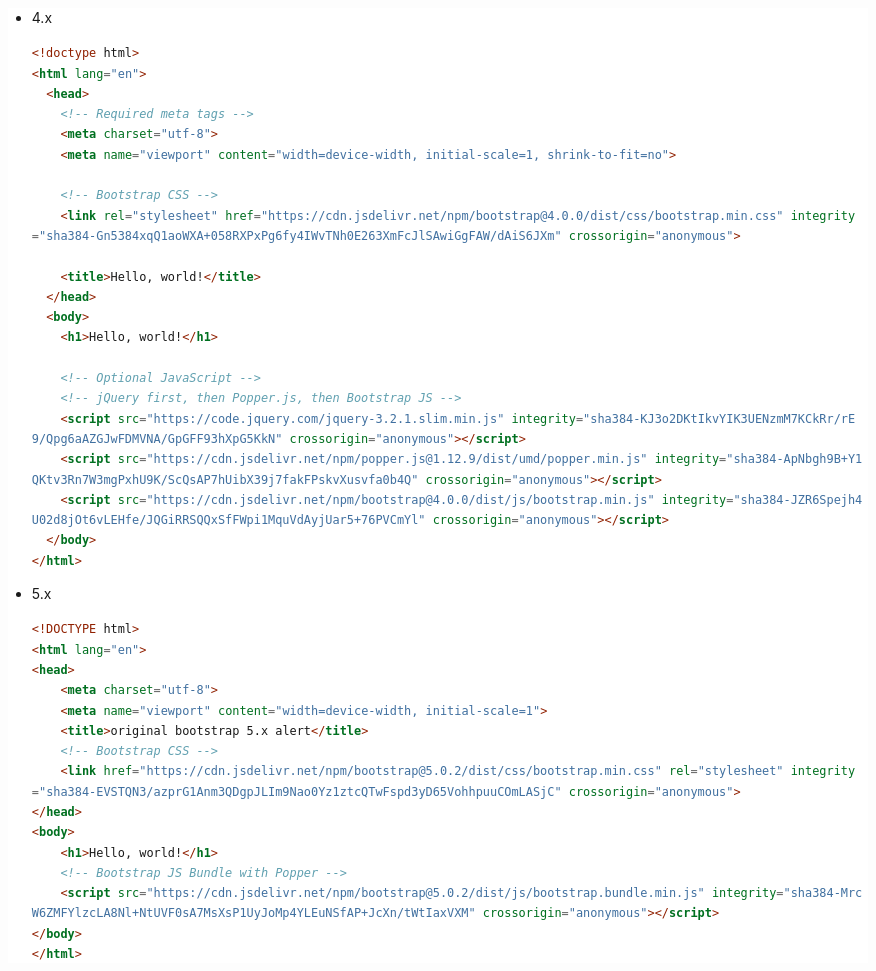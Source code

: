 - 4.x
  ```html
  <!doctype html>
  <html lang="en">
    <head>
      <!-- Required meta tags -->
      <meta charset="utf-8">
      <meta name="viewport" content="width=device-width, initial-scale=1, shrink-to-fit=no">

      <!-- Bootstrap CSS -->
      <link rel="stylesheet" href="https://cdn.jsdelivr.net/npm/bootstrap@4.0.0/dist/css/bootstrap.min.css" integrity="sha384-Gn5384xqQ1aoWXA+058RXPxPg6fy4IWvTNh0E263XmFcJlSAwiGgFAW/dAiS6JXm" crossorigin="anonymous">

      <title>Hello, world!</title>
    </head>
    <body>
      <h1>Hello, world!</h1>

      <!-- Optional JavaScript -->
      <!-- jQuery first, then Popper.js, then Bootstrap JS -->
      <script src="https://code.jquery.com/jquery-3.2.1.slim.min.js" integrity="sha384-KJ3o2DKtIkvYIK3UENzmM7KCkRr/rE9/Qpg6aAZGJwFDMVNA/GpGFF93hXpG5KkN" crossorigin="anonymous"></script>
      <script src="https://cdn.jsdelivr.net/npm/popper.js@1.12.9/dist/umd/popper.min.js" integrity="sha384-ApNbgh9B+Y1QKtv3Rn7W3mgPxhU9K/ScQsAP7hUibX39j7fakFPskvXusvfa0b4Q" crossorigin="anonymous"></script>
      <script src="https://cdn.jsdelivr.net/npm/bootstrap@4.0.0/dist/js/bootstrap.min.js" integrity="sha384-JZR6Spejh4U02d8jOt6vLEHfe/JQGiRRSQQxSfFWpi1MquVdAyjUar5+76PVCmYl" crossorigin="anonymous"></script>
    </body>
  </html>
  ```

- 5.x
  ```html
  <!DOCTYPE html>
  <html lang="en">
  <head>
      <meta charset="utf-8">
      <meta name="viewport" content="width=device-width, initial-scale=1">
      <title>original bootstrap 5.x alert</title>
      <!-- Bootstrap CSS -->
      <link href="https://cdn.jsdelivr.net/npm/bootstrap@5.0.2/dist/css/bootstrap.min.css" rel="stylesheet" integrity="sha384-EVSTQN3/azprG1Anm3QDgpJLIm9Nao0Yz1ztcQTwFspd3yD65VohhpuuCOmLASjC" crossorigin="anonymous">
  </head>
  <body>
      <h1>Hello, world!</h1>
      <!-- Bootstrap JS Bundle with Popper -->
      <script src="https://cdn.jsdelivr.net/npm/bootstrap@5.0.2/dist/js/bootstrap.bundle.min.js" integrity="sha384-MrcW6ZMFYlzcLA8Nl+NtUVF0sA7MsXsP1UyJoMp4YLEuNSfAP+JcXn/tWtIaxVXM" crossorigin="anonymous"></script>
  </body>
  </html>
  ```
